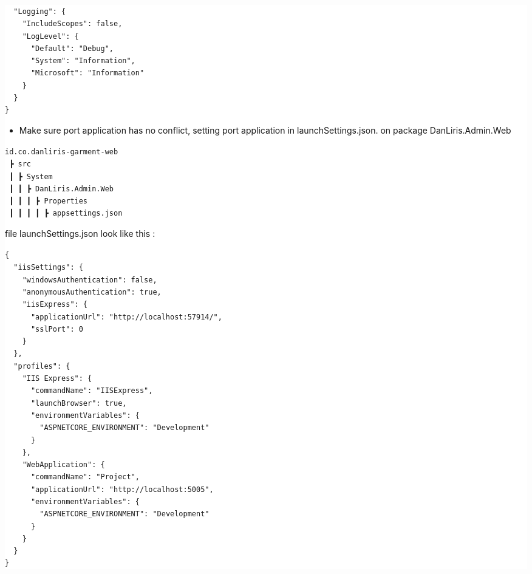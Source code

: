 ```
  "Logging": {
    "IncludeScopes": false,
    "LogLevel": {
      "Default": "Debug",
      "System": "Information",
      "Microsoft": "Information"
    }
  }
}
```

- Make sure port application has no conflict, setting port application in launchSettings.json. on package DanLiris.Admin.Web

```
id.co.danliris-garment-web
 ┣ src
 ┃ ┣ System
 ┃ ┃ ┣ DanLiris.Admin.Web
 ┃ ┃ ┃ ┣ Properties 
 ┃ ┃ ┃ ┃ ┣ appsettings.json
```

file launchSettings.json look like this :
```
{
  "iisSettings": {
    "windowsAuthentication": false,
    "anonymousAuthentication": true,
    "iisExpress": {
      "applicationUrl": "http://localhost:57914/",
      "sslPort": 0
    }
  },
  "profiles": {
    "IIS Express": {
      "commandName": "IISExpress",
      "launchBrowser": true,
      "environmentVariables": {
        "ASPNETCORE_ENVIRONMENT": "Development"
      }
    },
    "WebApplication": {
      "commandName": "Project",
      "applicationUrl": "http://localhost:5005",
      "environmentVariables": {
        "ASPNETCORE_ENVIRONMENT": "Development"
      }
    }
  }
}
```
